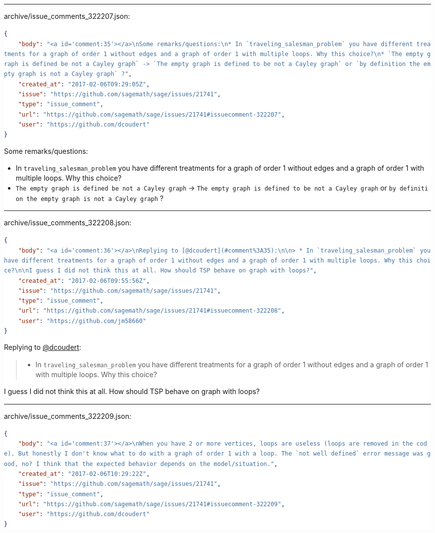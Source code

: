 

---

archive/issue_comments_322207.json:
```json
{
    "body": "<a id='comment:35'></a>\nSome remarks/questions:\n* In `traveling_salesman_problem` you have different treatments for a graph of order 1 without edges and a graph of order 1 with multiple loops. Why this choice?\n* `The empty graph is defined be not a Cayley graph` -> `The empty graph is defined to be not a Cayley graph` or `by definition the empty graph is not a Cayley graph` ?",
    "created_at": "2017-02-06T09:29:05Z",
    "issue": "https://github.com/sagemath/sage/issues/21741",
    "type": "issue_comment",
    "url": "https://github.com/sagemath/sage/issues/21741#issuecomment-322207",
    "user": "https://github.com/dcoudert"
}
```

<a id='comment:35'></a>
Some remarks/questions:
* In `traveling_salesman_problem` you have different treatments for a graph of order 1 without edges and a graph of order 1 with multiple loops. Why this choice?
* `The empty graph is defined be not a Cayley graph` -> `The empty graph is defined to be not a Cayley graph` or `by definition the empty graph is not a Cayley graph` ?



---

archive/issue_comments_322208.json:
```json
{
    "body": "<a id='comment:36'></a>\nReplying to [@dcoudert](#comment%3A35):\n\n> * In `traveling_salesman_problem` you have different treatments for a graph of order 1 without edges and a graph of order 1 with multiple loops. Why this choice?\n\nI guess I did not think this at all. How should TSP behave on graph with loops?",
    "created_at": "2017-02-06T09:55:56Z",
    "issue": "https://github.com/sagemath/sage/issues/21741",
    "type": "issue_comment",
    "url": "https://github.com/sagemath/sage/issues/21741#issuecomment-322208",
    "user": "https://github.com/jm58660"
}
```

<a id='comment:36'></a>
Replying to [@dcoudert](#comment%3A35):

> * In `traveling_salesman_problem` you have different treatments for a graph of order 1 without edges and a graph of order 1 with multiple loops. Why this choice?

I guess I did not think this at all. How should TSP behave on graph with loops?



---

archive/issue_comments_322209.json:
```json
{
    "body": "<a id='comment:37'></a>\nWhen you have 2 or more vertices, loops are useless (loops are removed in the code). But honestly I don't know what to do with a graph of order 1 with a loop. The `not well defined` error message was good, no? I think that the expected behavior depends on the model/situation.",
    "created_at": "2017-02-06T10:29:22Z",
    "issue": "https://github.com/sagemath/sage/issues/21741",
    "type": "issue_comment",
    "url": "https://github.com/sagemath/sage/issues/21741#issuecomment-322209",
    "user": "https://github.com/dcoudert"
}
```